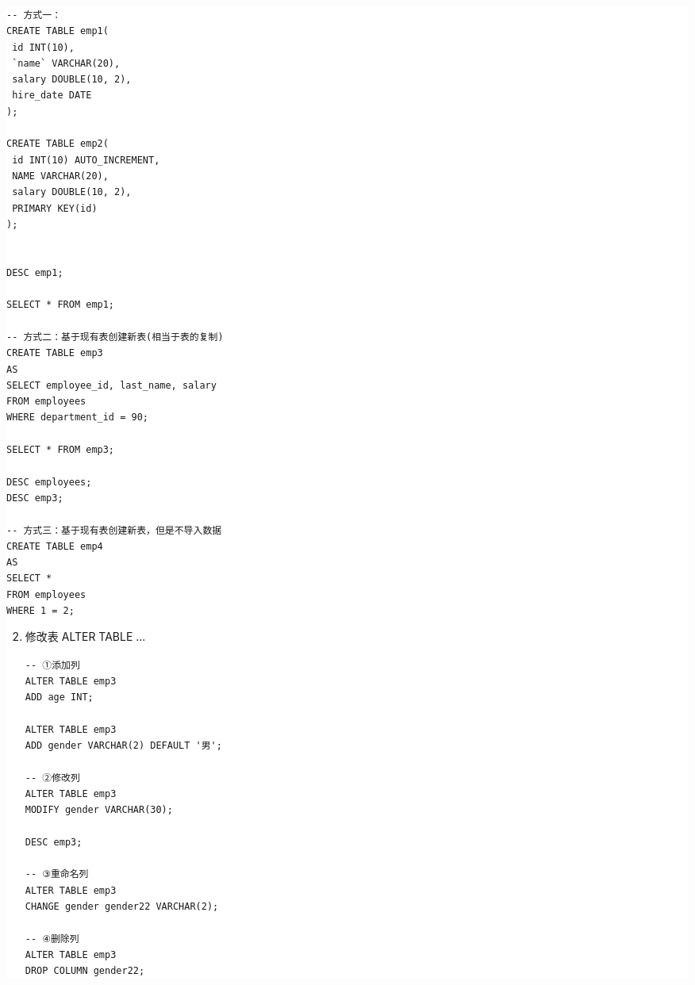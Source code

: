    ```mysql
   -- 方式一：
   CREATE TABLE emp1(
   	id INT(10),
   	`name` VARCHAR(20),
   	salary DOUBLE(10, 2),
   	hire_date DATE
   );
   
   CREATE TABLE emp2(
   	id INT(10) AUTO_INCREMENT,
   	NAME VARCHAR(20),
   	salary DOUBLE(10, 2),
   	PRIMARY KEY(id)
   );
   
   
   DESC emp1;
   
   SELECT * FROM emp1;
   
   -- 方式二：基于现有表创建新表(相当于表的复制)
   CREATE TABLE emp3
   AS
   SELECT employee_id, last_name, salary
   FROM employees
   WHERE department_id = 90;
   
   SELECT * FROM emp3;
   
   DESC employees;
   DESC emp3;
   
   -- 方式三：基于现有表创建新表，但是不导入数据
   CREATE TABLE emp4
   AS
   SELECT *
   FROM employees
   WHERE 1 = 2;
   ```

    

2. 修改表 ALTER TABLE ...

   ```mysql
   -- ①添加列
   ALTER TABLE emp3
   ADD age INT;
   
   ALTER TABLE emp3
   ADD gender VARCHAR(2) DEFAULT '男';
   
   -- ②修改列
   ALTER TABLE emp3
   MODIFY gender VARCHAR(30);
   
   DESC emp3;
   
   -- ③重命名列
   ALTER TABLE emp3
   CHANGE gender gender22 VARCHAR(2);
   
   -- ④删除列
   ALTER TABLE emp3
   DROP COLUMN gender22;
   ```